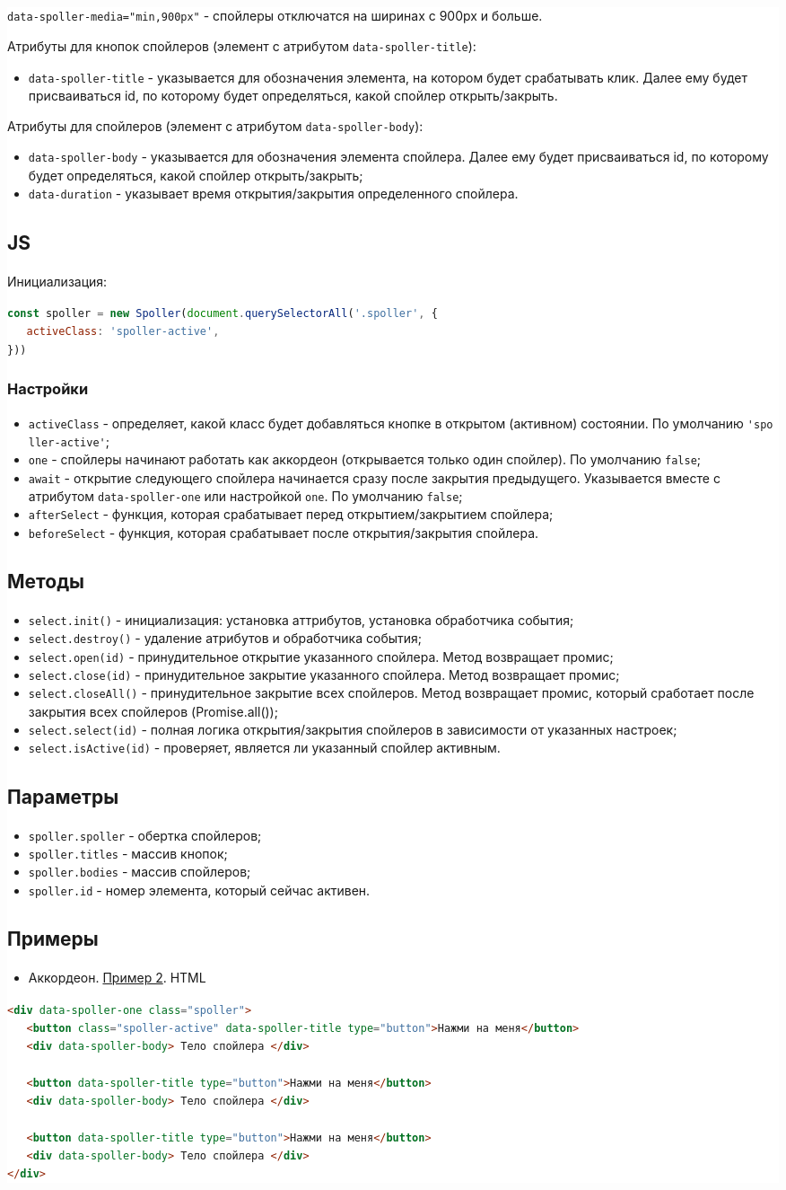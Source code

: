 `data-spoller-media="min,900px"` - спойлеры отключатся на ширинах с 900px и больше.

Атрибуты для кнопок спойлеров (элемент с атрибутом `data-spoller-title`):
* `data-spoller-title` - указывается для обозначения элемента, на котором будет срабатывать клик. Далее ему будет присваиваться id, по которому будет определяться, какой спойлер открыть/закрыть.

Атрибуты для спойлеров (элемент с атрибутом `data-spoller-body`):
* `data-spoller-body` - указывается для обозначения элемента спойлера. Далее ему будет присваиваться id, по которому будет определяться, какой спойлер открыть/закрыть;
* `data-duration` - указывает время открытия/закрытия определенного спойлера.

## JS
Инициализация:
```js
const spoller = new Spoller(document.querySelectorAll('.spoller', {
   activeClass: 'spoller-active',
}))
``` 

### Настройки
* `activeClass` - определяет, какой класс будет добавляться кнопке в открытом (активном) состоянии. По умолчанию `'spoller-active'`;
* `one` - спойлеры начинают работать как аккордеон (открывается только один спойлер). По умолчанию `false`;
* `await` - открытие следующего спойлера начинается сразу после закрытия предыдущего. Указывается вместе с атрибутом `data-spoller-one` или настройкой `one`. По умолчанию `false`;
* `afterSelect` - функция, которая срабатывает перед открытием/закрытием спойлера;
* `beforeSelect` - функция, которая срабатывает после открытия/закрытия спойлера.

## Методы
* `select.init()` - инициализация: установка аттрибутов, установка обработчика события;
* `select.destroy()` - удаление атрибутов и обработчика события;
* `select.open(id)` - принудительное открытие указанного спойлера. Метод возвращает промис;
* `select.close(id)` - принудительное закрытие указанного спойлера. Метод возвращает промис;
* `select.closeAll()` - принудительное закрытие всех спойлеров. Метод возвращает промис, который сработает после закрытия всех спойлеров (Promise.all());
* `select.select(id)` - полная логика открытия/закрытия спойлеров в зависимости от указанных настроек;
* `select.isActive(id)` - проверяет, является ли указанный спойлер активным.

## Параметры
* `spoller.spoller` - обертка спойлеров;
* `spoller.titles` - массив кнопок;
* `spoller.bodies` - массив спойлеров;
* `spoller.id` - номер элемента, который сейчас активен.

## Примеры
* Аккордеон. [Пример 2](https://sulky-cat.github.io/Spoller/demo/#ex_2). 
HTML
```html
<div data-spoller-one class="spoller">
   <button class="spoller-active" data-spoller-title type="button">Нажми на меня</button>
   <div data-spoller-body> Тело спойлера </div>

   <button data-spoller-title type="button">Нажми на меня</button>
   <div data-spoller-body> Тело спойлера </div>

   <button data-spoller-title type="button">Нажми на меня</button>
   <div data-spoller-body> Тело спойлера </div>
</div>
```
